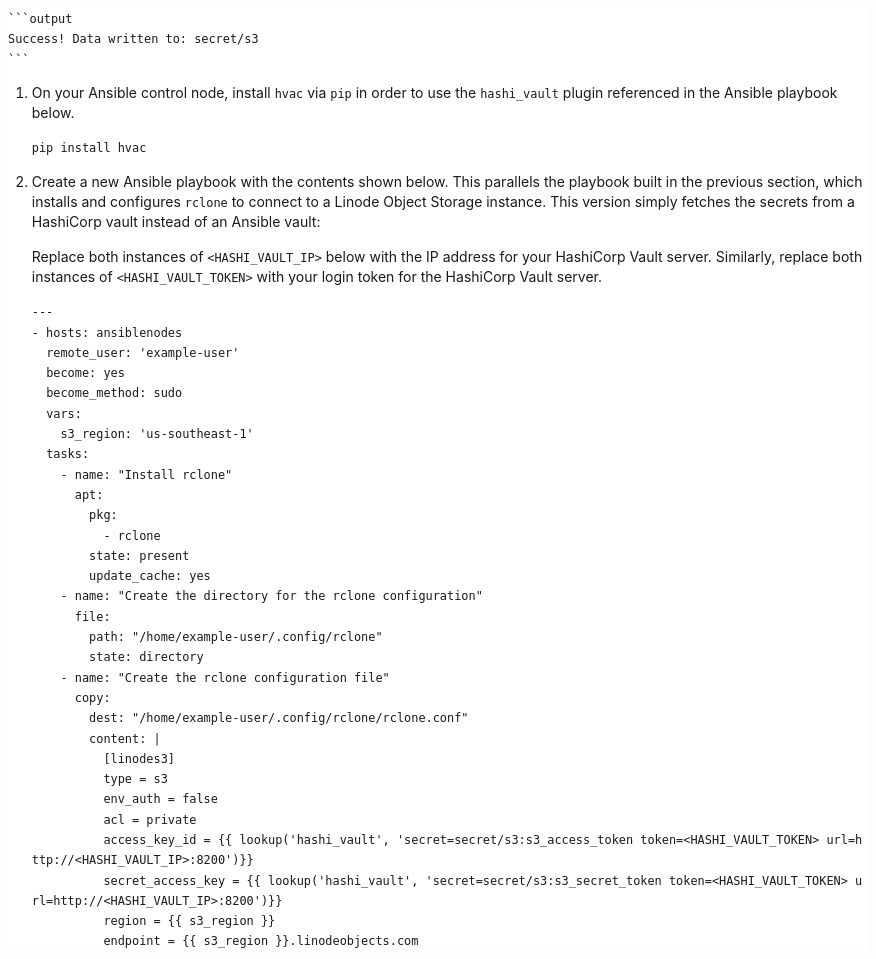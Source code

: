     ```output
    Success! Data written to: secret/s3
    ```

1.  On your Ansible control node, install `hvac` via `pip` in order to use the `hashi_vault` plugin referenced in the Ansible playbook below.

    ```command {title="Ansible Control Node"}
    pip install hvac
    ```

1.  Create a new Ansible playbook with the contents shown below. This parallels the playbook built in the previous section, which installs and configures `rclone` to connect to a Linode Object Storage instance. This version simply fetches the secrets from a HashiCorp vault instead of an Ansible vault:

    Replace both instances of `<HASHI_VAULT_IP>` below with the IP address for your HashiCorp Vault server. Similarly, replace both instances of `<HASHI_VAULT_TOKEN>` with your login token for the HashiCorp Vault server.

    ```file {title="another_rclone_setup.yml" lang="yml"}
    ---
    - hosts: ansiblenodes
      remote_user: 'example-user'
      become: yes
      become_method: sudo
      vars:
        s3_region: 'us-southeast-1'
      tasks:
        - name: "Install rclone"
          apt:
            pkg:
              - rclone
            state: present
            update_cache: yes
        - name: "Create the directory for the rclone configuration"
          file:
            path: "/home/example-user/.config/rclone"
            state: directory
        - name: "Create the rclone configuration file"
          copy:
            dest: "/home/example-user/.config/rclone/rclone.conf"
            content: |
              [linodes3]
              type = s3
              env_auth = false
              acl = private
              access_key_id = {{ lookup('hashi_vault', 'secret=secret/s3:s3_access_token token=<HASHI_VAULT_TOKEN> url=http://<HASHI_VAULT_IP>:8200')}}
              secret_access_key = {{ lookup('hashi_vault', 'secret=secret/s3:s3_secret_token token=<HASHI_VAULT_TOKEN> url=http://<HASHI_VAULT_IP>:8200')}}
              region = {{ s3_region }}
              endpoint = {{ s3_region }}.linodeobjects.com
    ```
